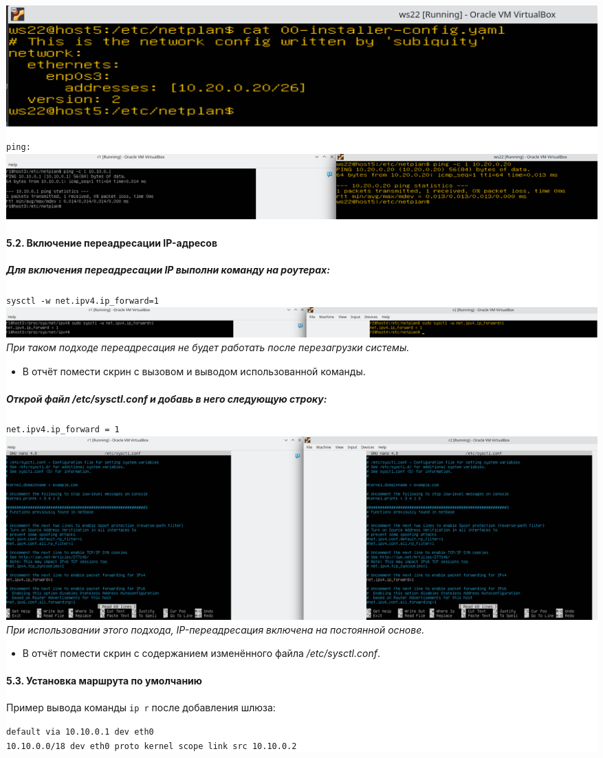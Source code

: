 ![Alt text](image-9.png)

`ping: `
![Alt text](image-13.png)
#### 5.2. Включение переадресации IP-адресов
##### Для включения переадресации IP выполни команду на роутерах:
`sysctl -w net.ipv4.ip_forward=1`
![Alt text](image-14.png)
*При таком подходе переадресация не будет работать после перезагрузки системы.*
- В отчёт помести скрин с вызовом и выводом использованной команды.
##### Открой файл */etc/sysctl.conf* и добавь в него следующую строку:
`net.ipv4.ip_forward = 1`
![Alt text](image-15.png)
*При использовании этого подхода, IP-переадресация включена на постоянной основе.*
- В отчёт помести скрин с содержанием изменённого файла */etc/sysctl.conf*.

#### 5.3. Установка маршрута по умолчанию
Пример вывода команды `ip r` после добавления шлюза:
```
default via 10.10.0.1 dev eth0
10.10.0.0/18 dev eth0 proto kernel scope link src 10.10.0.2
```
